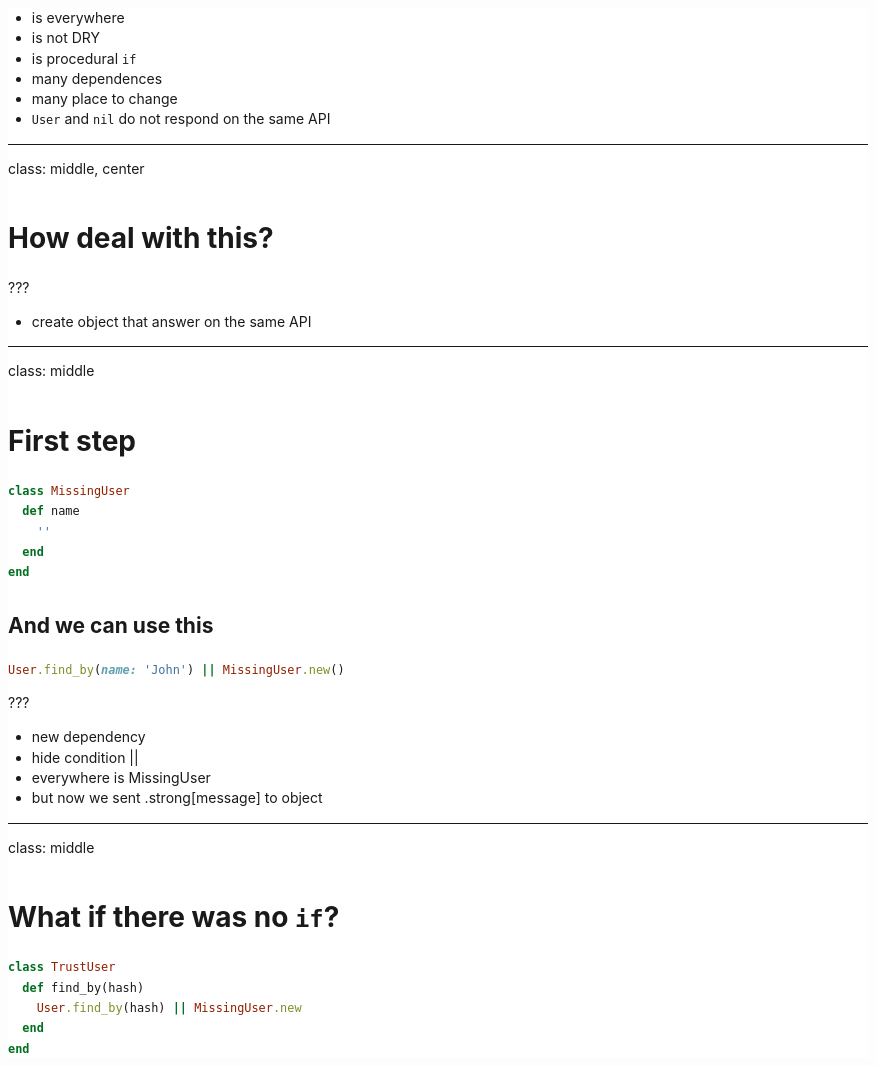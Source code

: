 - is everywhere
- is not DRY
- is procedural `if`
- many dependences
- many place to change
- `User` and `nil` do not respond on the same API

---

class: middle, center

# How deal with this?

???

- create object that answer on the same API

---
class: middle

# First step

```ruby
class MissingUser
  def name
    ''
  end
end
```

## And we can use this

```ruby
User.find_by(name: 'John') || MissingUser.new()
```

???

- new dependency
- hide condition ||
- everywhere is MissingUser
- but now we sent .strong[message] to object

---

class: middle

# What if there was no `if`?

```ruby
class TrustUser
  def find_by(hash)
    User.find_by(hash) || MissingUser.new
  end
end
```

